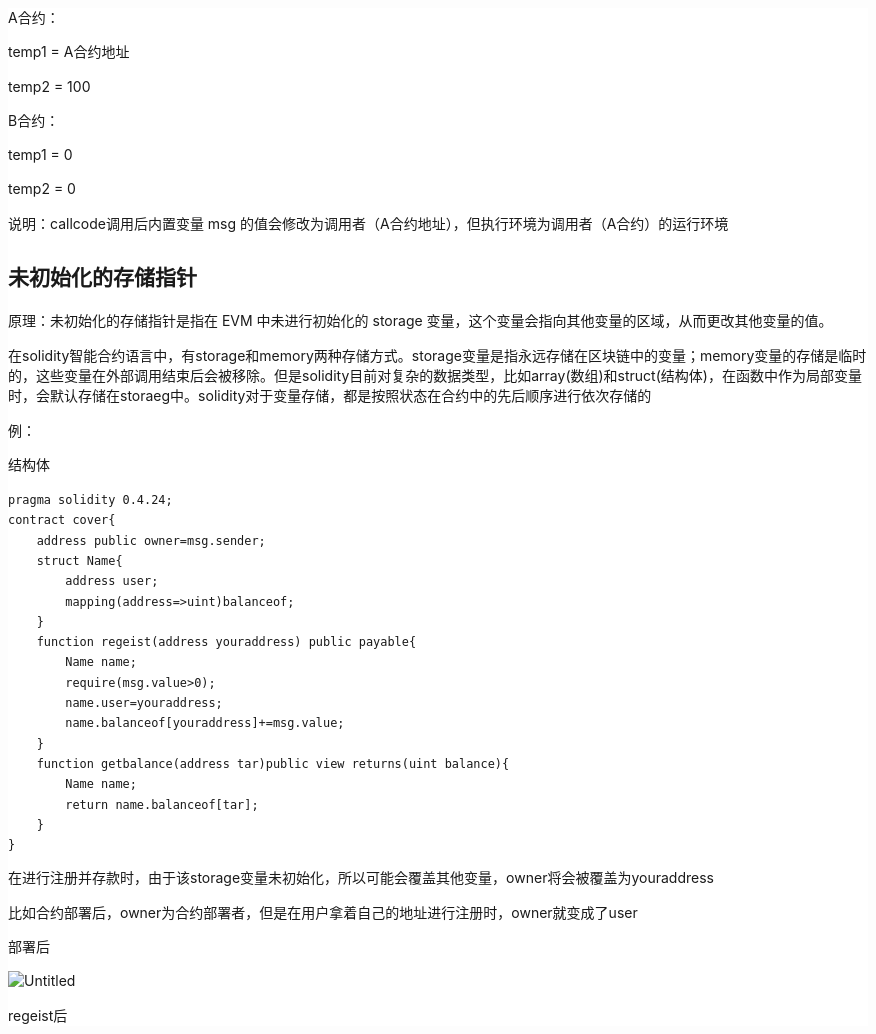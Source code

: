    A合约：

   temp1 = A合约地址

   temp2 = 100

   B合约：

   temp1 = 0

   temp2 = 0

   说明：callcode调用后内置变量 msg 的值会修改为调用者（A合约地址），但执行环境为调用者（A合约）的运行环境

   

## 	未初始化的存储指针

原理：未初始化的存储指针是指在 EVM 中未进行初始化的 storage 变量，这个变量会指向其他变量的区域，从而更改其他变量的值。

在solidity智能合约语言中，有storage和memory两种存储方式。storage变量是指永远存储在区块链中的变量；memory变量的存储是临时的，这些变量在外部调用结束后会被移除。但是solidity目前对复杂的数据类型，比如array(数组)和struct(结构体)，在函数中作为局部变量时，会默认存储在storaeg中。solidity对于变量存储，都是按照状态在合约中的先后顺序进行依次存储的

例：

结构体

```solidity
pragma solidity 0.4.24;
contract cover{
    address public owner=msg.sender;
    struct Name{
        address user;
        mapping(address=>uint)balanceof;
    }
    function regeist(address youraddress) public payable{
        Name name;
        require(msg.value>0);
        name.user=youraddress;
        name.balanceof[youraddress]+=msg.value;
    }
    function getbalance(address tar)public view returns(uint balance){
        Name name;
        return name.balanceof[tar];
    }
}
```

在进行注册并存款时，由于该storage变量未初始化，所以可能会覆盖其他变量，owner将会被覆盖为youraddress

比如合约部署后，owner为合约部署者，但是在用户拿着自己的地址进行注册时，owner就变成了user

部署后

![Untitled](https://s3-us-west-2.amazonaws.com/secure.notion-static.com/7eb96a39-c7c7-4de3-aef2-e0530eeb40c5/Untitled.png)

regeist后
